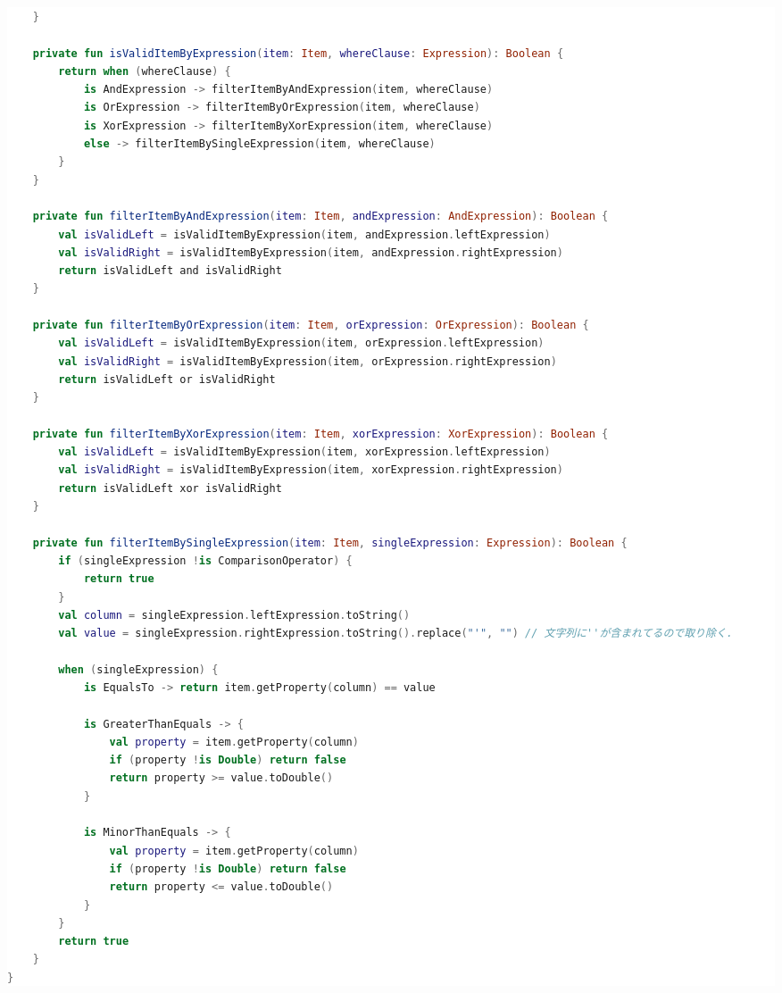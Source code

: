 ```kotlin:ItemFilterByQuery.kt
    }

    private fun isValidItemByExpression(item: Item, whereClause: Expression): Boolean {
        return when (whereClause) {
            is AndExpression -> filterItemByAndExpression(item, whereClause)
            is OrExpression -> filterItemByOrExpression(item, whereClause)
            is XorExpression -> filterItemByXorExpression(item, whereClause)
            else -> filterItemBySingleExpression(item, whereClause)
        }
    }

    private fun filterItemByAndExpression(item: Item, andExpression: AndExpression): Boolean {
        val isValidLeft = isValidItemByExpression(item, andExpression.leftExpression)
        val isValidRight = isValidItemByExpression(item, andExpression.rightExpression)
        return isValidLeft and isValidRight
    }

    private fun filterItemByOrExpression(item: Item, orExpression: OrExpression): Boolean {
        val isValidLeft = isValidItemByExpression(item, orExpression.leftExpression)
        val isValidRight = isValidItemByExpression(item, orExpression.rightExpression)
        return isValidLeft or isValidRight
    }

    private fun filterItemByXorExpression(item: Item, xorExpression: XorExpression): Boolean {
        val isValidLeft = isValidItemByExpression(item, xorExpression.leftExpression)
        val isValidRight = isValidItemByExpression(item, xorExpression.rightExpression)
        return isValidLeft xor isValidRight
    }

    private fun filterItemBySingleExpression(item: Item, singleExpression: Expression): Boolean {
        if (singleExpression !is ComparisonOperator) {
            return true
        }
        val column = singleExpression.leftExpression.toString()
        val value = singleExpression.rightExpression.toString().replace("'", "") // 文字列に''が含まれてるので取り除く.

        when (singleExpression) {
            is EqualsTo -> return item.getProperty(column) == value

            is GreaterThanEquals -> {
                val property = item.getProperty(column)
                if (property !is Double) return false
                return property >= value.toDouble()
            }

            is MinorThanEquals -> {
                val property = item.getProperty(column)
                if (property !is Double) return false
                return property <= value.toDouble()
            }
        }
        return true
    }
}
```
